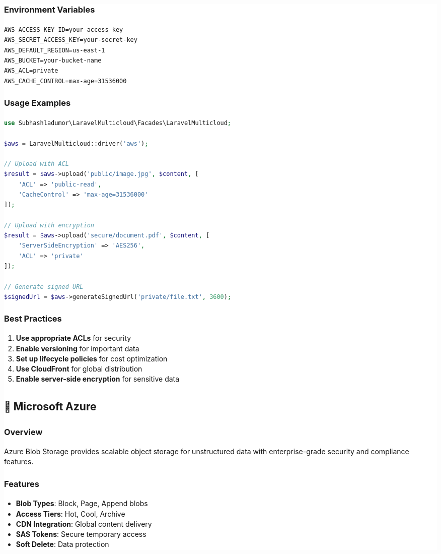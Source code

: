 ### Environment Variables

```env
AWS_ACCESS_KEY_ID=your-access-key
AWS_SECRET_ACCESS_KEY=your-secret-key
AWS_DEFAULT_REGION=us-east-1
AWS_BUCKET=your-bucket-name
AWS_ACL=private
AWS_CACHE_CONTROL=max-age=31536000
```

### Usage Examples

```php
use Subhashladumor\LaravelMulticloud\Facades\LaravelMulticloud;

$aws = LaravelMulticloud::driver('aws');

// Upload with ACL
$result = $aws->upload('public/image.jpg', $content, [
    'ACL' => 'public-read',
    'CacheControl' => 'max-age=31536000'
]);

// Upload with encryption
$result = $aws->upload('secure/document.pdf', $content, [
    'ServerSideEncryption' => 'AES256',
    'ACL' => 'private'
]);

// Generate signed URL
$signedUrl = $aws->generateSignedUrl('private/file.txt', 3600);
```

### Best Practices

1. **Use appropriate ACLs** for security
2. **Enable versioning** for important data
3. **Set up lifecycle policies** for cost optimization
4. **Use CloudFront** for global distribution
5. **Enable server-side encryption** for sensitive data

## 🔵 Microsoft Azure

### Overview

Azure Blob Storage provides scalable object storage for unstructured data with enterprise-grade security and compliance features.

### Features

- **Blob Types**: Block, Page, Append blobs
- **Access Tiers**: Hot, Cool, Archive
- **CDN Integration**: Global content delivery
- **SAS Tokens**: Secure temporary access
- **Soft Delete**: Data protection
